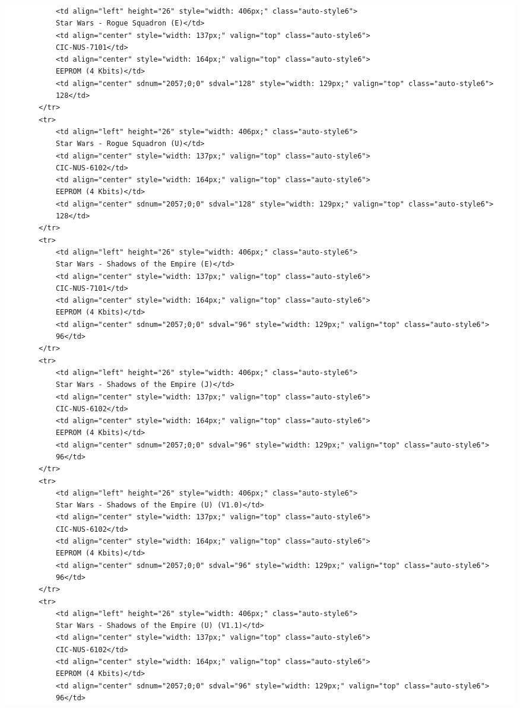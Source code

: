 				<td align="left" height="26" style="width: 406px;" class="auto-style6">
				Star Wars - Rogue Squadron (E)</td>
				<td align="center" style="width: 137px;" valign="top" class="auto-style6">
				CIC-NUS-7101</td>
				<td align="center" style="width: 164px;" valign="top" class="auto-style6">
				EEPROM (4 Kbits)</td>
				<td align="center" sdnum="2057;0;0" sdval="128" style="width: 129px;" valign="top" class="auto-style6">
				128</td>
			</tr>
			<tr>
				<td align="left" height="26" style="width: 406px;" class="auto-style6">
				Star Wars - Rogue Squadron (U)</td>
				<td align="center" style="width: 137px;" valign="top" class="auto-style6">
				CIC-NUS-6102</td>
				<td align="center" style="width: 164px;" valign="top" class="auto-style6">
				EEPROM (4 Kbits)</td>
				<td align="center" sdnum="2057;0;0" sdval="128" style="width: 129px;" valign="top" class="auto-style6">
				128</td>
			</tr>
			<tr>
				<td align="left" height="26" style="width: 406px;" class="auto-style6">
				Star Wars - Shadows of the Empire (E)</td>
				<td align="center" style="width: 137px;" valign="top" class="auto-style6">
				CIC-NUS-7101</td>
				<td align="center" style="width: 164px;" valign="top" class="auto-style6">
				EEPROM (4 Kbits)</td>
				<td align="center" sdnum="2057;0;0" sdval="96" style="width: 129px;" valign="top" class="auto-style6">
				96</td>
			</tr>
			<tr>
				<td align="left" height="26" style="width: 406px;" class="auto-style6">
				Star Wars - Shadows of the Empire (J)</td>
				<td align="center" style="width: 137px;" valign="top" class="auto-style6">
				CIC-NUS-6102</td>
				<td align="center" style="width: 164px;" valign="top" class="auto-style6">
				EEPROM (4 Kbits)</td>
				<td align="center" sdnum="2057;0;0" sdval="96" style="width: 129px;" valign="top" class="auto-style6">
				96</td>
			</tr>
			<tr>
				<td align="left" height="26" style="width: 406px;" class="auto-style6">
				Star Wars - Shadows of the Empire (U) (V1.0)</td>
				<td align="center" style="width: 137px;" valign="top" class="auto-style6">
				CIC-NUS-6102</td>
				<td align="center" style="width: 164px;" valign="top" class="auto-style6">
				EEPROM (4 Kbits)</td>
				<td align="center" sdnum="2057;0;0" sdval="96" style="width: 129px;" valign="top" class="auto-style6">
				96</td>
			</tr>
			<tr>
				<td align="left" height="26" style="width: 406px;" class="auto-style6">
				Star Wars - Shadows of the Empire (U) (V1.1)</td>
				<td align="center" style="width: 137px;" valign="top" class="auto-style6">
				CIC-NUS-6102</td>
				<td align="center" style="width: 164px;" valign="top" class="auto-style6">
				EEPROM (4 Kbits)</td>
				<td align="center" sdnum="2057;0;0" sdval="96" style="width: 129px;" valign="top" class="auto-style6">
				96</td>
